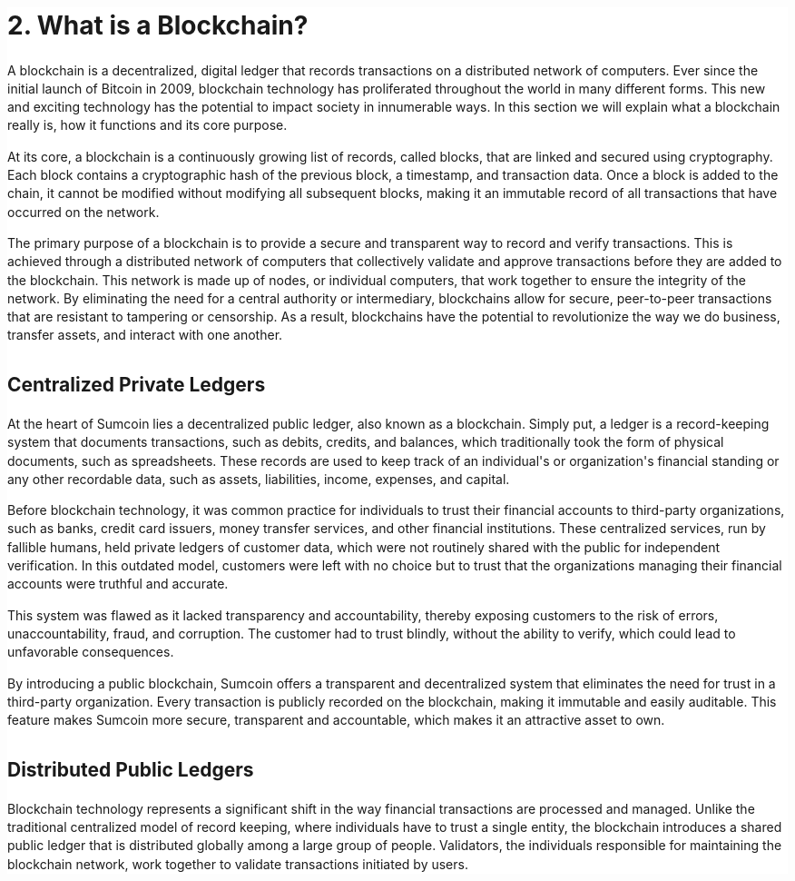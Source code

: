 # 2. What is a Blockchain?

A blockchain is a decentralized, digital ledger that records transactions on a distributed network of computers. Ever since the initial launch of Bitcoin in 2009, blockchain technology has proliferated throughout the world in many different forms. This new and exciting technology has the potential to impact society in innumerable ways. In this section we will explain what a blockchain really is, how it functions and its core purpose.

At its core, a blockchain is a continuously growing list of records, called blocks, that are linked and secured using cryptography. Each block contains a cryptographic hash of the previous block, a timestamp, and transaction data. Once a block is added to the chain, it cannot be modified without modifying all subsequent blocks, making it an immutable record of all transactions that have occurred on the network.

The primary purpose of a blockchain is to provide a secure and transparent way to record and verify transactions. This is achieved through a distributed network of computers that collectively validate and approve transactions before they are added to the blockchain. This network is made up of nodes, or individual computers, that work together to ensure the integrity of the network. By eliminating the need for a central authority or intermediary, blockchains allow for secure, peer-to-peer transactions that are resistant to tampering or censorship. As a result, blockchains have the potential to revolutionize the way we do business, transfer assets, and interact with one another.

## Centralized Private Ledgers

At the heart of Sumcoin lies a decentralized public ledger, also known as a blockchain. Simply put, a ledger is a record-keeping system that documents transactions, such as debits, credits, and balances, which traditionally took the form of physical documents, such as spreadsheets. These records are used to keep track of an individual's or organization's financial standing or any other recordable data, such as assets, liabilities, income, expenses, and capital.

Before blockchain technology, it was common practice for individuals to trust their financial accounts to third-party organizations, such as banks, credit card issuers, money transfer services, and other financial institutions. These centralized services, run by fallible humans, held private ledgers of customer data, which were not routinely shared with the public for independent verification. In this outdated model, customers were left with no choice but to trust that the organizations managing their financial accounts were truthful and accurate.

This system was flawed as it lacked transparency and accountability, thereby exposing customers to the risk of errors, unaccountability, fraud, and corruption. The customer had to trust blindly, without the ability to verify, which could lead to unfavorable consequences.

By introducing a public blockchain, Sumcoin offers a transparent and decentralized system that eliminates the need for trust in a third-party organization. Every transaction is publicly recorded on the blockchain, making it immutable and easily auditable. This feature makes Sumcoin more secure, transparent and accountable, which makes it an attractive asset to own.

## Distributed Public Ledgers

Blockchain technology represents a significant shift in the way financial transactions are processed and managed. Unlike the traditional centralized model of record keeping, where individuals have to trust a single entity, the blockchain introduces a shared public ledger that is distributed globally among a large group of people. Validators, the individuals responsible for maintaining the blockchain network, work together to validate transactions initiated by users.
